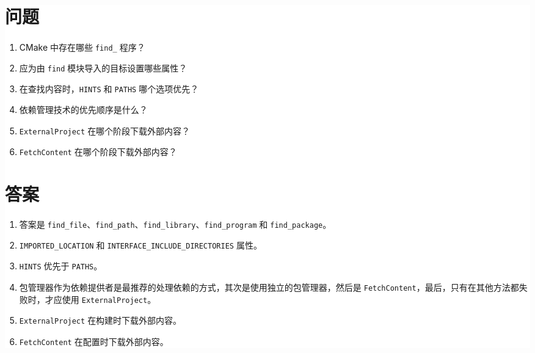 # 问题

1.  CMake 中存在哪些 `find_` 程序？

1.  应为由 `find` 模块导入的目标设置哪些属性？

1.  在查找内容时，`HINTS` 和 `PATHS` 哪个选项优先？

1.  依赖管理技术的优先顺序是什么？

1.  `ExternalProject` 在哪个阶段下载外部内容？

1.  `FetchContent` 在哪个阶段下载外部内容？

# 答案

1.  答案是 `find_file`、`find_path`、`find_library`、`find_program` 和 `find_package`。

1.  `IMPORTED_LOCATION` 和 `INTERFACE_INCLUDE_DIRECTORIES` 属性。

1.  `HINTS` 优先于 `PATHS`。

1.  包管理器作为依赖提供者是最推荐的处理依赖的方式，其次是使用独立的包管理器，然后是 `FetchContent`，最后，只有在其他方法都失败时，才应使用 `ExternalProject`。

1.  `ExternalProject` 在构建时下载外部内容。

1.  `FetchContent` 在配置时下载外部内容。
